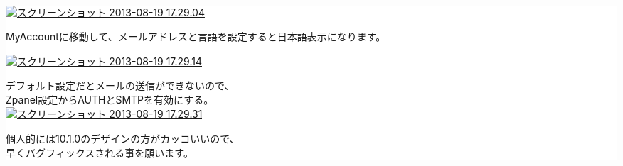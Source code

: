 <a href="http://heptagon.co.jp/blog/archives/177/%e3%82%b9%e3%82%af%e3%83%aa%e3%83%bc%e3%83%b3%e3%82%b7%e3%83%a7%e3%83%83%e3%83%88-2013-08-19-17-29-04" rel="attachment wp-att-183"><img class="alignnone size-full wp-image-183" alt="スクリーンショット 2013-08-19 17.29.04" src="http://static.heptagon.co.jp/blog/wp-content/uploads/2013/08/スクリーンショット-2013-08-19-17.29.04.png" width="528" height="291" /></a>

MyAccountに移動して、メールアドレスと言語を設定すると日本語表示になります。

<a href="http://heptagon.co.jp/blog/archives/177/%e3%82%b9%e3%82%af%e3%83%aa%e3%83%bc%e3%83%b3%e3%82%b7%e3%83%a7%e3%83%83%e3%83%88-2013-08-19-17-29-14" rel="attachment wp-att-184"><img class="alignnone size-full wp-image-184" alt="スクリーンショット 2013-08-19 17.29.14" src="http://static.heptagon.co.jp/blog/wp-content/uploads/2013/08/スクリーンショット-2013-08-19-17.29.14.png" width="1429" height="670" /></a>

デフォルト設定だとメールの送信ができないので、  
Zpanel設定からAUTHとSMTPを有効にする。  
<a href="http://heptagon.co.jp/blog/archives/177/%e3%82%b9%e3%82%af%e3%83%aa%e3%83%bc%e3%83%b3%e3%82%b7%e3%83%a7%e3%83%83%e3%83%88-2013-08-19-17-29-31" rel="attachment wp-att-185"><img class="alignnone size-full wp-image-185" alt="スクリーンショット 2013-08-19 17.29.31" src="http://static.heptagon.co.jp/blog/wp-content/uploads/2013/08/スクリーンショット-2013-08-19-17.29.31.png" width="1017" height="294" /></a>

個人的には10.1.0のデザインの方がカッコいいので、  
早くバグフィックスされる事を願います。